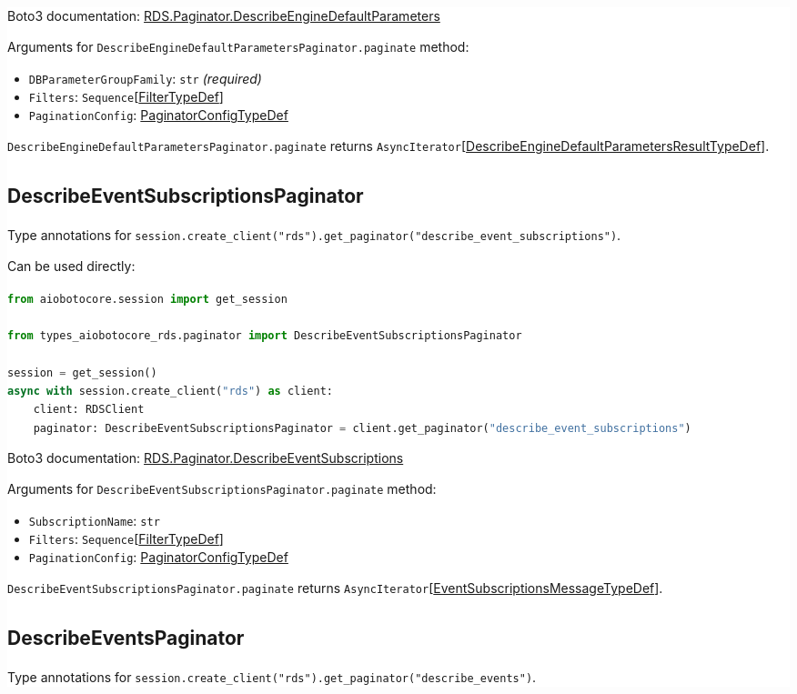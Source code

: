 Boto3 documentation:
[RDS.Paginator.DescribeEngineDefaultParameters](https://boto3.amazonaws.com/v1/documentation/api/latest/reference/services/rds.html#RDS.Paginator.DescribeEngineDefaultParameters)

Arguments for `DescribeEngineDefaultParametersPaginator.paginate` method:

- `DBParameterGroupFamily`: `str` *(required)*
- `Filters`: `Sequence`\[[FilterTypeDef](./type_defs.md#filtertypedef)\]
- `PaginationConfig`:
  [PaginatorConfigTypeDef](./type_defs.md#paginatorconfigtypedef)

`DescribeEngineDefaultParametersPaginator.paginate` returns
`AsyncIterator`\[[DescribeEngineDefaultParametersResultTypeDef](./type_defs.md#describeenginedefaultparametersresulttypedef)\].

<a id="describeeventsubscriptionspaginator"></a>

## DescribeEventSubscriptionsPaginator

Type annotations for
`session.create_client("rds").get_paginator("describe_event_subscriptions")`.

Can be used directly:

```python
from aiobotocore.session import get_session

from types_aiobotocore_rds.paginator import DescribeEventSubscriptionsPaginator

session = get_session()
async with session.create_client("rds") as client:
    client: RDSClient
    paginator: DescribeEventSubscriptionsPaginator = client.get_paginator("describe_event_subscriptions")
```

Boto3 documentation:
[RDS.Paginator.DescribeEventSubscriptions](https://boto3.amazonaws.com/v1/documentation/api/latest/reference/services/rds.html#RDS.Paginator.DescribeEventSubscriptions)

Arguments for `DescribeEventSubscriptionsPaginator.paginate` method:

- `SubscriptionName`: `str`
- `Filters`: `Sequence`\[[FilterTypeDef](./type_defs.md#filtertypedef)\]
- `PaginationConfig`:
  [PaginatorConfigTypeDef](./type_defs.md#paginatorconfigtypedef)

`DescribeEventSubscriptionsPaginator.paginate` returns
`AsyncIterator`\[[EventSubscriptionsMessageTypeDef](./type_defs.md#eventsubscriptionsmessagetypedef)\].

<a id="describeeventspaginator"></a>

## DescribeEventsPaginator

Type annotations for
`session.create_client("rds").get_paginator("describe_events")`.

